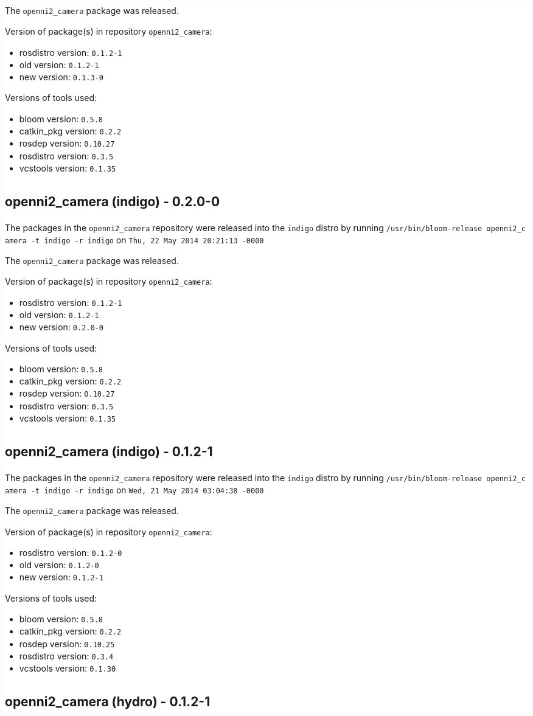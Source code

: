The `openni2_camera` package was released.

Version of package(s) in repository `openni2_camera`:
- rosdistro version: `0.1.2-1`
- old version: `0.1.2-1`
- new version: `0.1.3-0`

Versions of tools used:
- bloom version: `0.5.8`
- catkin_pkg version: `0.2.2`
- rosdep version: `0.10.27`
- rosdistro version: `0.3.5`
- vcstools version: `0.1.35`


## openni2_camera (indigo) - 0.2.0-0

The packages in the `openni2_camera` repository were released into the `indigo` distro by running `/usr/bin/bloom-release openni2_camera -t indigo -r indigo` on `Thu, 22 May 2014 20:21:13 -0000`

The `openni2_camera` package was released.

Version of package(s) in repository `openni2_camera`:
- rosdistro version: `0.1.2-1`
- old version: `0.1.2-1`
- new version: `0.2.0-0`

Versions of tools used:
- bloom version: `0.5.8`
- catkin_pkg version: `0.2.2`
- rosdep version: `0.10.27`
- rosdistro version: `0.3.5`
- vcstools version: `0.1.35`


## openni2_camera (indigo) - 0.1.2-1

The packages in the `openni2_camera` repository were released into the `indigo` distro by running `/usr/bin/bloom-release openni2_camera -t indigo -r indigo` on `Wed, 21 May 2014 03:04:38 -0000`

The `openni2_camera` package was released.

Version of package(s) in repository `openni2_camera`:
- rosdistro version: `0.1.2-0`
- old version: `0.1.2-0`
- new version: `0.1.2-1`

Versions of tools used:
- bloom version: `0.5.8`
- catkin_pkg version: `0.2.2`
- rosdep version: `0.10.25`
- rosdistro version: `0.3.4`
- vcstools version: `0.1.30`


## openni2_camera (hydro) - 0.1.2-1
